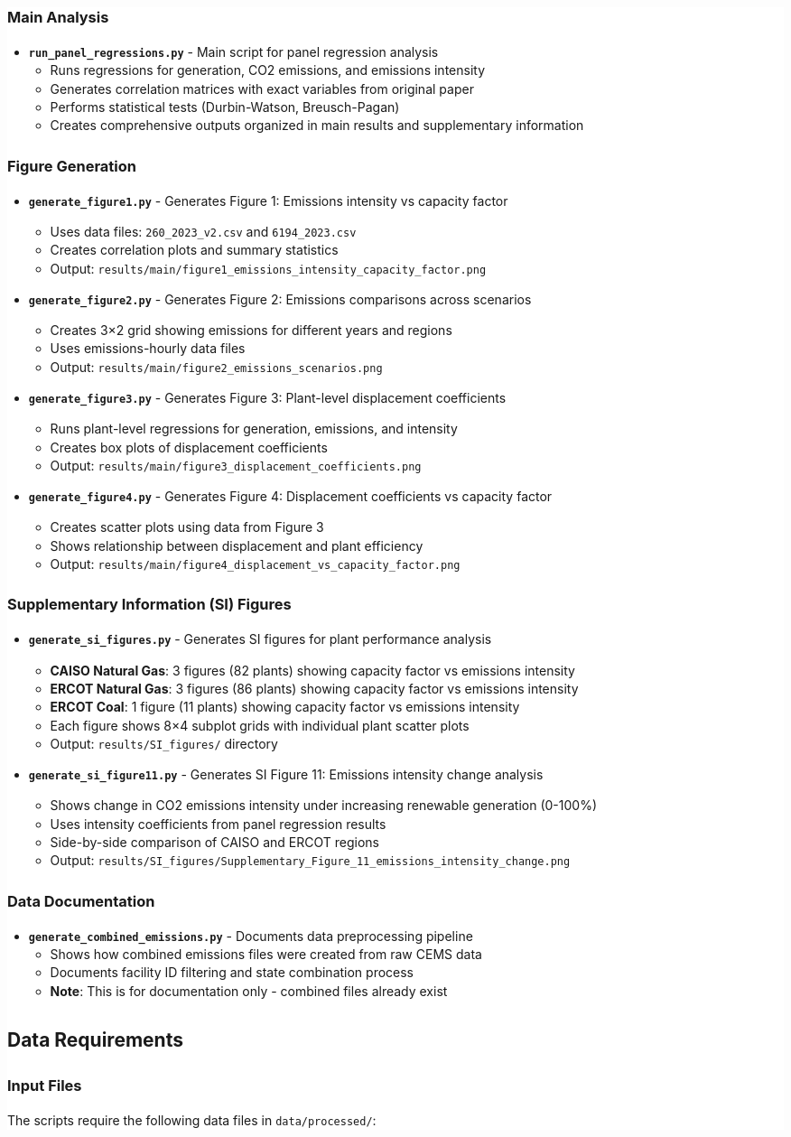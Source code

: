 ### Main Analysis
- **`run_panel_regressions.py`** - Main script for panel regression analysis
  - Runs regressions for generation, CO2 emissions, and emissions intensity
  - Generates correlation matrices with exact variables from original paper
  - Performs statistical tests (Durbin-Watson, Breusch-Pagan)
  - Creates comprehensive outputs organized in main results and supplementary information

### Figure Generation
- **`generate_figure1.py`** - Generates Figure 1: Emissions intensity vs capacity factor
  - Uses data files: `260_2023_v2.csv` and `6194_2023.csv`
  - Creates correlation plots and summary statistics
  - Output: `results/main/figure1_emissions_intensity_capacity_factor.png`

- **`generate_figure2.py`** - Generates Figure 2: Emissions comparisons across scenarios
  - Creates 3×2 grid showing emissions for different years and regions
  - Uses emissions-hourly data files
  - Output: `results/main/figure2_emissions_scenarios.png`

- **`generate_figure3.py`** - Generates Figure 3: Plant-level displacement coefficients
  - Runs plant-level regressions for generation, emissions, and intensity
  - Creates box plots of displacement coefficients
  - Output: `results/main/figure3_displacement_coefficients.png`

- **`generate_figure4.py`** - Generates Figure 4: Displacement coefficients vs capacity factor
  - Creates scatter plots using data from Figure 3
  - Shows relationship between displacement and plant efficiency
  - Output: `results/main/figure4_displacement_vs_capacity_factor.png`

### Supplementary Information (SI) Figures
- **`generate_si_figures.py`** - Generates SI figures for plant performance analysis
  - **CAISO Natural Gas**: 3 figures (82 plants) showing capacity factor vs emissions intensity
  - **ERCOT Natural Gas**: 3 figures (86 plants) showing capacity factor vs emissions intensity  
  - **ERCOT Coal**: 1 figure (11 plants) showing capacity factor vs emissions intensity
  - Each figure shows 8×4 subplot grids with individual plant scatter plots
  - Output: `results/SI_figures/` directory

- **`generate_si_figure11.py`** - Generates SI Figure 11: Emissions intensity change analysis
  - Shows change in CO2 emissions intensity under increasing renewable generation (0-100%)
  - Uses intensity coefficients from panel regression results
  - Side-by-side comparison of CAISO and ERCOT regions
  - Output: `results/SI_figures/Supplementary_Figure_11_emissions_intensity_change.png`

### Data Documentation
- **`generate_combined_emissions.py`** - Documents data preprocessing pipeline
  - Shows how combined emissions files were created from raw CEMS data
  - Documents facility ID filtering and state combination process
  - **Note**: This is for documentation only - combined files already exist

## Data Requirements

### Input Files
The scripts require the following data files in `data/processed/`:
